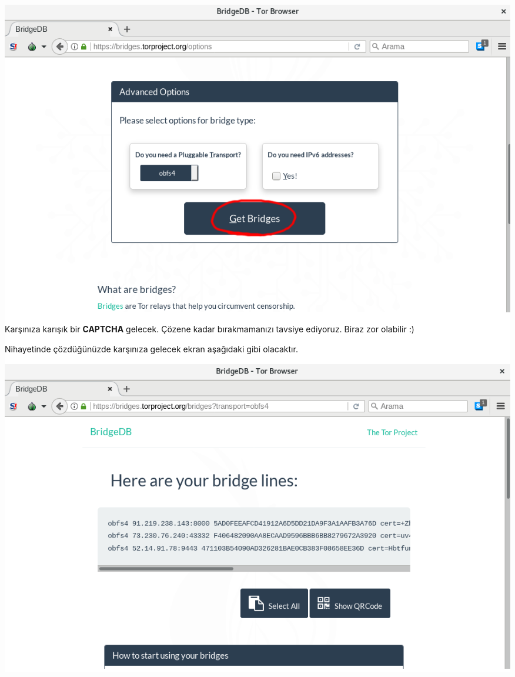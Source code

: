 ![alt-text](tor/obfs4GetBridges.png "Get Bridges")

Karşınıza karışık bir **CAPTCHA** gelecek. Çözene kadar bırakmamanızı tavsiye ediyoruz. Biraz zor olabilir :)

Nihayetinde çözdüğünüzde karşınıza gelecek ekran aşağıdaki gibi olacaktır.

![alt-text](tor/obfs4Bridges.png "Obfs4 Bridges")
